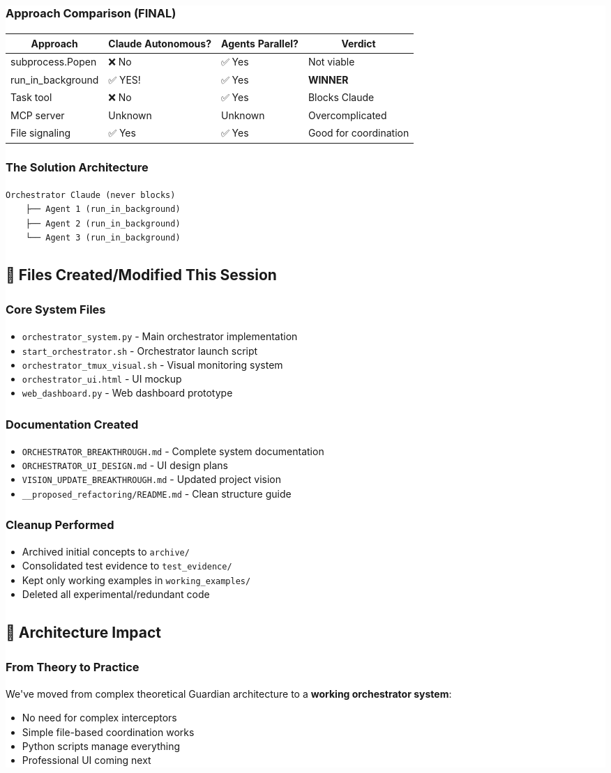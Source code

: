 ### Approach Comparison (FINAL)
| Approach | Claude Autonomous? | Agents Parallel? | Verdict |
|----------|-------------------|------------------|---------|
| subprocess.Popen | ❌ No | ✅ Yes | Not viable |
| run_in_background | ✅ YES! | ✅ Yes | **WINNER** |
| Task tool | ❌ No | ✅ Yes | Blocks Claude |
| MCP server | Unknown | Unknown | Overcomplicated |
| File signaling | ✅ Yes | ✅ Yes | Good for coordination |

### The Solution Architecture
```
Orchestrator Claude (never blocks)
    ├── Agent 1 (run_in_background)
    ├── Agent 2 (run_in_background)
    └── Agent 3 (run_in_background)
```

## 🔗 Files Created/Modified This Session

### Core System Files
- `orchestrator_system.py` - Main orchestrator implementation
- `start_orchestrator.sh` - Orchestrator launch script
- `orchestrator_tmux_visual.sh` - Visual monitoring system
- `orchestrator_ui.html` - UI mockup
- `web_dashboard.py` - Web dashboard prototype

### Documentation Created
- `ORCHESTRATOR_BREAKTHROUGH.md` - Complete system documentation
- `ORCHESTRATOR_UI_DESIGN.md` - UI design plans
- `VISION_UPDATE_BREAKTHROUGH.md` - Updated project vision
- `__proposed_refactoring/README.md` - Clean structure guide

### Cleanup Performed
- Archived initial concepts to `archive/`
- Consolidated test evidence to `test_evidence/`
- Kept only working examples in `working_examples/`
- Deleted all experimental/redundant code

## 💭 Architecture Impact

### From Theory to Practice
We've moved from complex theoretical Guardian architecture to a **working orchestrator system**:
- No need for complex interceptors
- Simple file-based coordination works
- Python scripts manage everything
- Professional UI coming next
